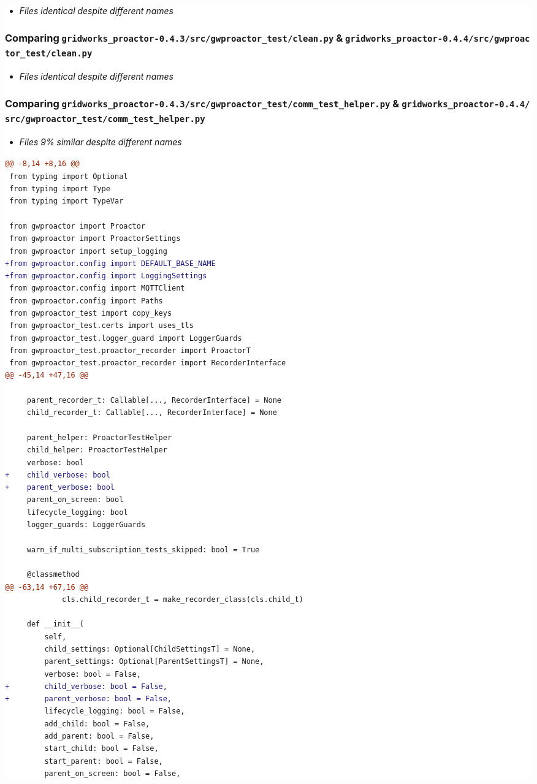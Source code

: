  * *Files identical despite different names*

### Comparing `gridworks_proactor-0.4.3/src/gwproactor_test/clean.py` & `gridworks_proactor-0.4.4/src/gwproactor_test/clean.py`

 * *Files identical despite different names*

### Comparing `gridworks_proactor-0.4.3/src/gwproactor_test/comm_test_helper.py` & `gridworks_proactor-0.4.4/src/gwproactor_test/comm_test_helper.py`

 * *Files 9% similar despite different names*

```diff
@@ -8,14 +8,16 @@
 from typing import Optional
 from typing import Type
 from typing import TypeVar
 
 from gwproactor import Proactor
 from gwproactor import ProactorSettings
 from gwproactor import setup_logging
+from gwproactor.config import DEFAULT_BASE_NAME
+from gwproactor.config import LoggingSettings
 from gwproactor.config import MQTTClient
 from gwproactor.config import Paths
 from gwproactor_test import copy_keys
 from gwproactor_test.certs import uses_tls
 from gwproactor_test.logger_guard import LoggerGuards
 from gwproactor_test.proactor_recorder import ProactorT
 from gwproactor_test.proactor_recorder import RecorderInterface
@@ -45,14 +47,16 @@
 
     parent_recorder_t: Callable[..., RecorderInterface] = None
     child_recorder_t: Callable[..., RecorderInterface] = None
 
     parent_helper: ProactorTestHelper
     child_helper: ProactorTestHelper
     verbose: bool
+    child_verbose: bool
+    parent_verbose: bool
     parent_on_screen: bool
     lifecycle_logging: bool
     logger_guards: LoggerGuards
 
     warn_if_multi_subscription_tests_skipped: bool = True
 
     @classmethod
@@ -63,14 +67,16 @@
             cls.child_recorder_t = make_recorder_class(cls.child_t)
 
     def __init__(
         self,
         child_settings: Optional[ChildSettingsT] = None,
         parent_settings: Optional[ParentSettingsT] = None,
         verbose: bool = False,
+        child_verbose: bool = False,
+        parent_verbose: bool = False,
         lifecycle_logging: bool = False,
         add_child: bool = False,
         add_parent: bool = False,
         start_child: bool = False,
         start_parent: bool = False,
         parent_on_screen: bool = False,
```